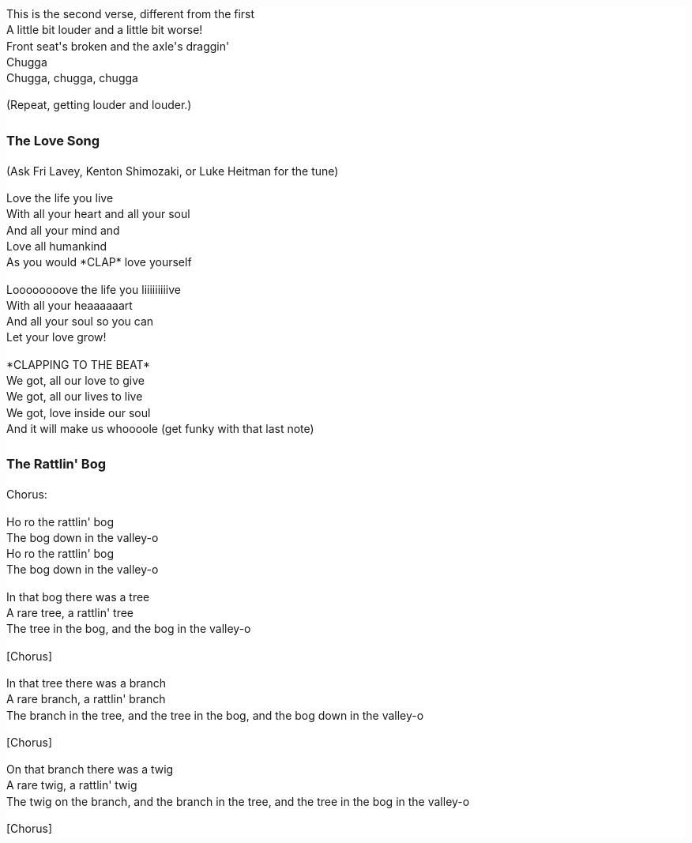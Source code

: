 This is the second verse, different from the first  
A little bit louder and a little bit worse!  
Front seat's broken and the axle's draggin'  
Chugga  
Chugga, chugga, chugga

(Repeat, getting louder and louder.)

### The Love Song

(Ask Fri Lavey, Kenton Shimozaki, or Luke Heitman for the tune)

Love the life you live  
With all your heart and all your soul  
And all your mind and  
Love all humankind  
As you would \*CLAP\* love yourself

Loooooooove the life you liiiiiiiiive  
With all your heaaaaaart  
And all your soul so you can  
Let your love grow!

\*CLAPPING TO THE BEAT\*  
We got, all our love to give  
We got, all our lives to live  
We got, love inside our soul  
And it will make us whoooole (get funky with that last note)


### The Rattlin' Bog

Chorus:

Ho ro the rattlin' bog  
The bog down in the valley-o  
Ho ro the rattlin' bog  
The bog down in the valley-o



In that bog there was a tree  
A rare tree, a rattlin' tree  
The tree in the bog, and the bog in the valley-o

[Chorus]

In that tree there was a branch  
A rare branch, a rattlin' branch  
The branch in the tree, and the tree in the bog, and the bog down in the valley-o

[Chorus]

On that branch there was a twig  
A rare twig, a rattlin' twig  
The twig on the branch, and the branch in the tree, and the tree in the bog in the valley-o

[Chorus]
